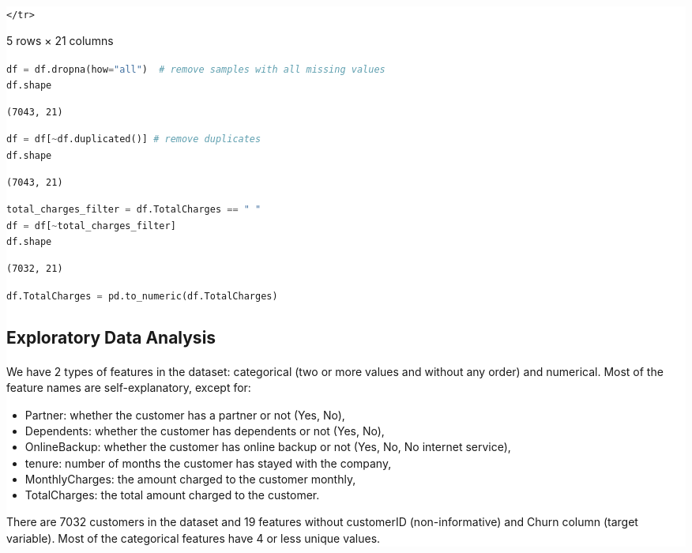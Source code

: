     </tr>
  </tbody>
</table>
<p>5 rows × 21 columns</p>
</div>
</div>




```python
df = df.dropna(how="all")  # remove samples with all missing values
df.shape
```




    (7043, 21)




```python
df = df[~df.duplicated()] # remove duplicates
df.shape
```




    (7043, 21)




```python
total_charges_filter = df.TotalCharges == " "
df = df[~total_charges_filter]
df.shape
```




    (7032, 21)




```python
df.TotalCharges = pd.to_numeric(df.TotalCharges)
```

## Exploratory Data Analysis

We have 2 types of features in the dataset: categorical (two or more values and without any order) and numerical. Most of the feature names are self-explanatory, except for:
 - Partner: whether the customer has a partner or not (Yes, No),
 - Dependents: whether the customer has dependents or not (Yes, No),
 - OnlineBackup: whether the customer has online backup or not (Yes, No, No internet service),
 - tenure: number of months the customer has stayed with the company,
 - MonthlyCharges: the amount charged to the customer monthly,
 - TotalCharges: the total amount charged to the customer.
 
There are 7032 customers in the dataset and 19 features without customerID (non-informative) and Churn column (target variable). Most of the categorical features have 4 or less unique values.
